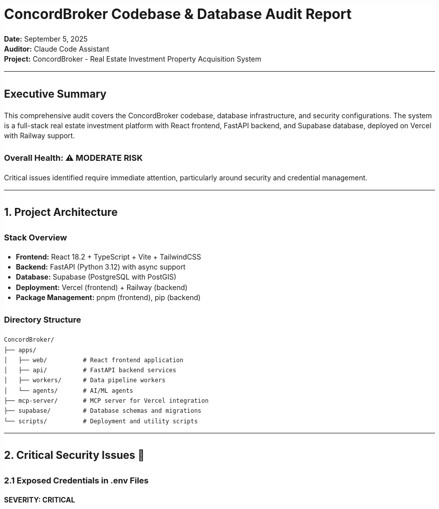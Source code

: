 # ConcordBroker Codebase & Database Audit Report

**Date:** September 5, 2025  
**Auditor:** Claude Code Assistant  
**Project:** ConcordBroker - Real Estate Investment Property Acquisition System

---

## Executive Summary

This comprehensive audit covers the ConcordBroker codebase, database infrastructure, and security configurations. The system is a full-stack real estate investment platform with React frontend, FastAPI backend, and Supabase database, deployed on Vercel with Railway support.

### Overall Health: ⚠️ **MODERATE RISK**

Critical issues identified require immediate attention, particularly around security and credential management.

---

## 1. Project Architecture

### Stack Overview
- **Frontend:** React 18.2 + TypeScript + Vite + TailwindCSS
- **Backend:** FastAPI (Python 3.12) with async support
- **Database:** Supabase (PostgreSQL with PostGIS)
- **Deployment:** Vercel (frontend) + Railway (backend)
- **Package Management:** pnpm (frontend), pip (backend)

### Directory Structure
```
ConcordBroker/
├── apps/
│   ├── web/          # React frontend application
│   ├── api/          # FastAPI backend services
│   ├── workers/      # Data pipeline workers
│   └── agents/       # AI/ML agents
├── mcp-server/       # MCP server for Vercel integration
├── supabase/         # Database schemas and migrations
└── scripts/          # Deployment and utility scripts
```

---

## 2. Critical Security Issues 🔴

### 2.1 Exposed Credentials in .env Files
**SEVERITY: CRITICAL**

